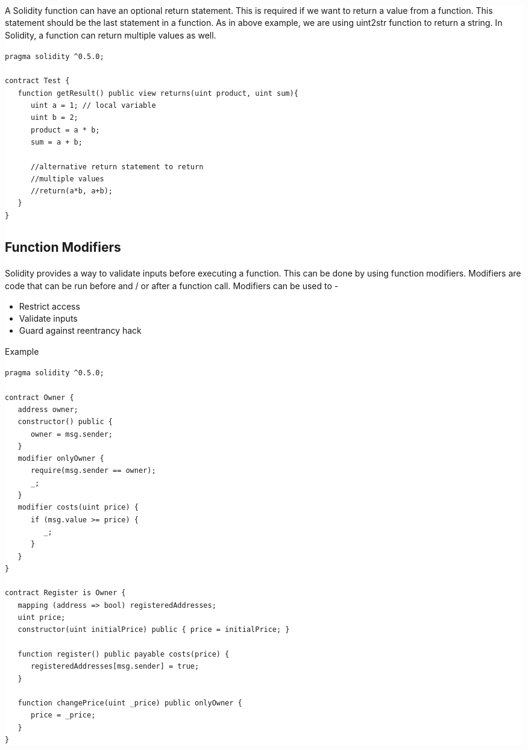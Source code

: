 A Solidity function can have an optional return statement. This is required if we want to return a value from a function. This statement should be the last statement in a function. As in above example, we are using uint2str function to return a string. In Solidity, a function can return multiple values as well.

```solidity
pragma solidity ^0.5.0;

contract Test {
   function getResult() public view returns(uint product, uint sum){
      uint a = 1; // local variable
      uint b = 2;
      product = a * b;
      sum = a + b;
  
      //alternative return statement to return 
      //multiple values
      //return(a*b, a+b);
   }
}
```

## Function Modifiers

Solidity provides a way to validate inputs before executing a function. This can be done by using function modifiers. Modifiers are code that can be run before and / or after a function call. Modifiers can be used to -

- Restrict access
- Validate inputs
- Guard against reentrancy hack

Example

```solidity
pragma solidity ^0.5.0;

contract Owner {
   address owner;
   constructor() public {
      owner = msg.sender;
   }
   modifier onlyOwner {
      require(msg.sender == owner);
      _;
   }
   modifier costs(uint price) {
      if (msg.value >= price) {
         _;
      }
   }
}

contract Register is Owner {
   mapping (address => bool) registeredAddresses;
   uint price;
   constructor(uint initialPrice) public { price = initialPrice; }
   
   function register() public payable costs(price) {
      registeredAddresses[msg.sender] = true;
   }

   function changePrice(uint _price) public onlyOwner {
      price = _price;
   }
}
```